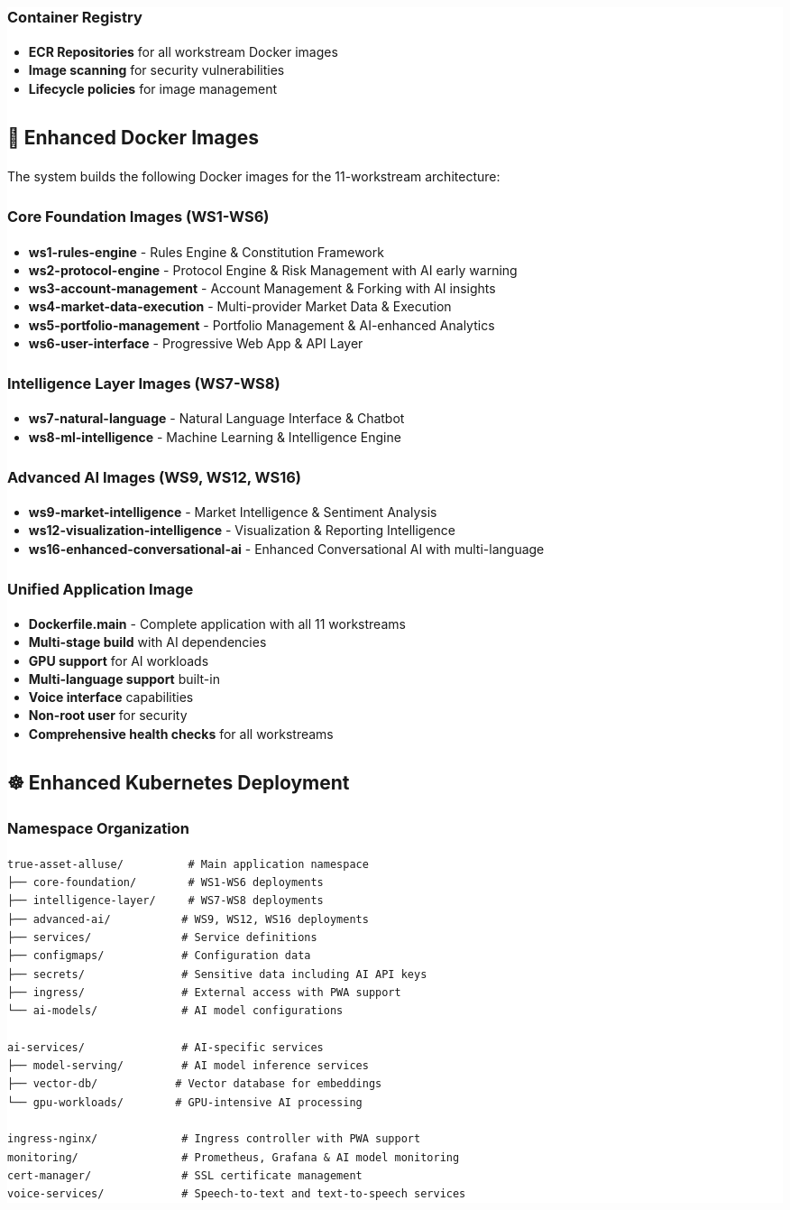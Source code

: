 ### Container Registry
- **ECR Repositories** for all workstream Docker images
- **Image scanning** for security vulnerabilities
- **Lifecycle policies** for image management

## 🐳 Enhanced Docker Images

The system builds the following Docker images for the 11-workstream architecture:

### Core Foundation Images (WS1-WS6)
- **ws1-rules-engine** - Rules Engine & Constitution Framework
- **ws2-protocol-engine** - Protocol Engine & Risk Management with AI early warning
- **ws3-account-management** - Account Management & Forking with AI insights
- **ws4-market-data-execution** - Multi-provider Market Data & Execution
- **ws5-portfolio-management** - Portfolio Management & AI-enhanced Analytics
- **ws6-user-interface** - Progressive Web App & API Layer

### Intelligence Layer Images (WS7-WS8)
- **ws7-natural-language** - Natural Language Interface & Chatbot
- **ws8-ml-intelligence** - Machine Learning & Intelligence Engine

### Advanced AI Images (WS9, WS12, WS16)
- **ws9-market-intelligence** - Market Intelligence & Sentiment Analysis
- **ws12-visualization-intelligence** - Visualization & Reporting Intelligence
- **ws16-enhanced-conversational-ai** - Enhanced Conversational AI with multi-language

### Unified Application Image
- **Dockerfile.main** - Complete application with all 11 workstreams
- **Multi-stage build** with AI dependencies
- **GPU support** for AI workloads
- **Multi-language support** built-in
- **Voice interface** capabilities
- **Non-root user** for security
- **Comprehensive health checks** for all workstreams

## ☸️ Enhanced Kubernetes Deployment

### Namespace Organization
```
true-asset-alluse/          # Main application namespace
├── core-foundation/        # WS1-WS6 deployments
├── intelligence-layer/     # WS7-WS8 deployments
├── advanced-ai/           # WS9, WS12, WS16 deployments
├── services/              # Service definitions
├── configmaps/            # Configuration data
├── secrets/               # Sensitive data including AI API keys
├── ingress/               # External access with PWA support
└── ai-models/             # AI model configurations

ai-services/               # AI-specific services
├── model-serving/         # AI model inference services
├── vector-db/            # Vector database for embeddings
└── gpu-workloads/        # GPU-intensive AI processing

ingress-nginx/             # Ingress controller with PWA support
monitoring/                # Prometheus, Grafana & AI model monitoring
cert-manager/              # SSL certificate management
voice-services/            # Speech-to-text and text-to-speech services
```
